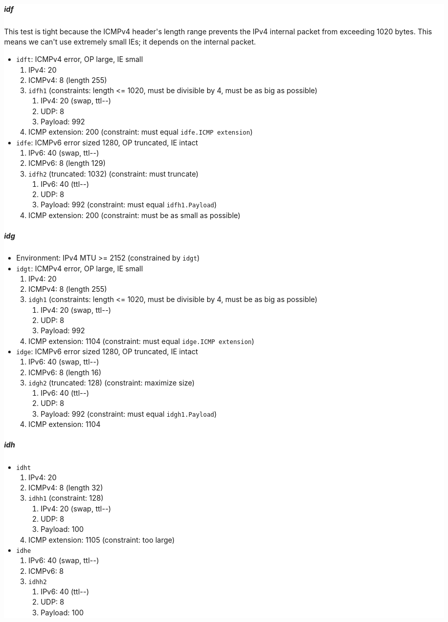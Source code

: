 ##### idf

This test is tight because the ICMPv4 header's length range prevents the IPv4 internal packet from exceeding 1020 bytes. This means we can't use extremely small IEs; it depends on the internal packet.

- `idft`: ICMPv4 error, OP large, IE small
	1. IPv4: 20
	2. ICMPv4: 8 (length 255)
	3. `idfh1` (constraints: length <= 1020, must be divisible by 4, must be as big as possible)
		1. IPv4: 20 (swap, ttl--)
		2. UDP: 8
		3. Payload: 992
	4. ICMP extension: 200 (constraint: must equal `idfe.ICMP extension`)
- `idfe`: ICMPv6 error sized 1280, OP truncated, IE intact
	1. IPv6: 40 (swap, ttl--)
	2. ICMPv6: 8 (length 129)
	3. `idfh2` (truncated: 1032) (constraint: must truncate)
		1. IPv6: 40 (ttl--)
		2. UDP: 8
		3. Payload: 992 (constraint: must equal `idfh1.Payload`)
	4. ICMP extension: 200 (constraint: must be as small as possible)

##### idg

- Environment: IPv4 MTU >= 2152 (constrained by `idgt`)
- `idgt`: ICMPv4 error, OP large, IE small
	1. IPv4: 20
	2. ICMPv4: 8 (length 255)
	3. `idgh1` (constraints: length <= 1020, must be divisible by 4, must be as big as possible)
		1. IPv4: 20 (swap, ttl--)
		2. UDP: 8
		3. Payload: 992
	4. ICMP extension: 1104 (constraint: must equal `idge.ICMP extension`)
- `idge`: ICMPv6 error sized 1280, OP truncated, IE intact
	1. IPv6: 40 (swap, ttl--)
	2. ICMPv6: 8 (length 16)
	3. `idgh2` (truncated: 128) (constraint: maximize size)
		1. IPv6: 40 (ttl--)
		2. UDP: 8
		3. Payload: 992 (constraint: must equal `idgh1.Payload`)
	4. ICMP extension: 1104

##### idh

- `idht`
	1. IPv4: 20
	2. ICMPv4: 8 (length 32)
	3. `idhh1` (constraint: 128)
		1. IPv4: 20 (swap, ttl--)
		2. UDP: 8
		3. Payload: 100
	4. ICMP extension: 1105 (constraint: too large)
- `idhe`
	1. IPv6: 40 (swap, ttl--)
	2. ICMPv6: 8
	3. `idhh2`
		1. IPv6: 40 (ttl--)
		2. UDP: 8
		3. Payload: 100
